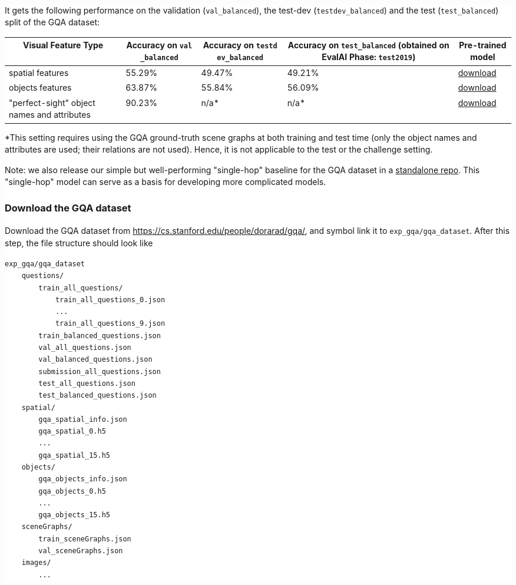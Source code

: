 It gets the following performance on the validation (`val_balanced`), the test-dev (`testdev_balanced`) and the test (`test_balanced`) split of the GQA dataset:

| Visual Feature Type  | Accuracy on `val_balanced` | Accuracy on `testdev_balanced` | Accuracy on `test_balanced` (obtained on EvalAI Phase: `test2019`) | Pre-trained model |
| ------------- | ------------- | ------------- | ------------- | ------------- |
| spatial features | 55.29% | 49.47% | 49.21% | [download](https://people.eecs.berkeley.edu/~ronghang/projects/lcgn/pretrained_models_gqa/lcgn_spatial/) |
| objects features | 63.87% | 55.84% | 56.09% | [download](https://people.eecs.berkeley.edu/~ronghang/projects/lcgn/pretrained_models_gqa/lcgn_objects/) |
| "perfect-sight" object names and attributes | 90.23% | n/a* | n/a* | [download](https://people.eecs.berkeley.edu/~ronghang/projects/lcgn/pretrained_models_gqa/lcgn_scene_graph/) |

*This setting requires using the GQA ground-truth scene graphs at both training and test time (only the object names and attributes are used; their relations are not used). Hence, it is not applicable to the test or the challenge setting.

Note: we also release our simple but well-performing "single-hop" baseline for the GQA dataset in a [standalone repo](https://github.com/ronghanghu/gqa_single_hop_baseline). This "single-hop" model can serve as a basis for developing more complicated models.

### Download the GQA dataset

Download the GQA dataset from https://cs.stanford.edu/people/dorarad/gqa/, and symbol link it to `exp_gqa/gqa_dataset`. After this step, the file structure should look like
```
exp_gqa/gqa_dataset
    questions/
        train_all_questions/
            train_all_questions_0.json
            ...
            train_all_questions_9.json
        train_balanced_questions.json
        val_all_questions.json
        val_balanced_questions.json
        submission_all_questions.json
        test_all_questions.json
        test_balanced_questions.json
    spatial/
        gqa_spatial_info.json
        gqa_spatial_0.h5
        ...
        gqa_spatial_15.h5
    objects/
        gqa_objects_info.json
        gqa_objects_0.h5
        ...
        gqa_objects_15.h5
    sceneGraphs/
        train_sceneGraphs.json
        val_sceneGraphs.json
    images/
        ...
```
